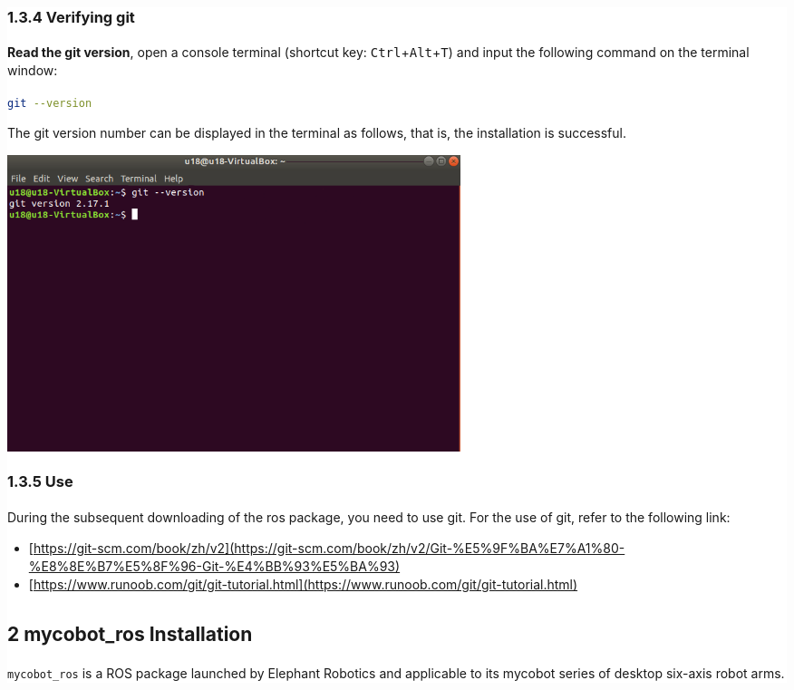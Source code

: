 ### 1.3.4 Verifying git

**Read the git version**, open a console terminal (shortcut key: <kbd>Ctrl</kbd>+<kbd>Alt</kbd>+<kbd>T</kbd>) and input the following command on the terminal window:

```bash
git --version
```

The git version number can be displayed in the terminal as follows, that is, the installation is successful.

<img src =../../resourse/12-ApplicationBaseROS/install-git-2.png
width ="500"  align = "center">

### 1.3.5 Use

During the subsequent downloading of the ros package, you need to use git. For the use of git, refer to the following link:

- [https://git-scm.com/book/zh/v2](https://git-scm.com/book/zh/v2/Git-%E5%9F%BA%E7%A1%80-%E8%8E%B7%E5%8F%96-Git-%E4%BB%93%E5%BA%93)
- [https://www.runoob.com/git/git-tutorial.html](https://www.runoob.com/git/git-tutorial.html)

## 2 mycobot_ros Installation

`mycobot_ros` is a ROS package launched by Elephant Robotics and applicable to its mycobot series of desktop six-axis robot arms.
